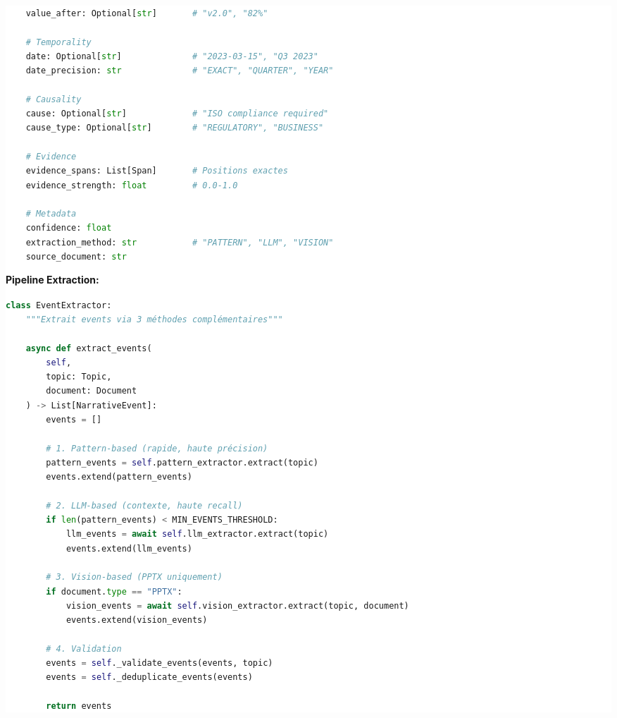 ```python
    value_after: Optional[str]       # "v2.0", "82%"

    # Temporality
    date: Optional[str]              # "2023-03-15", "Q3 2023"
    date_precision: str              # "EXACT", "QUARTER", "YEAR"

    # Causality
    cause: Optional[str]             # "ISO compliance required"
    cause_type: Optional[str]        # "REGULATORY", "BUSINESS"

    # Evidence
    evidence_spans: List[Span]       # Positions exactes
    evidence_strength: float         # 0.0-1.0

    # Metadata
    confidence: float
    extraction_method: str           # "PATTERN", "LLM", "VISION"
    source_document: str
```

**Pipeline Extraction:**

```python
class EventExtractor:
    """Extrait events via 3 méthodes complémentaires"""

    async def extract_events(
        self,
        topic: Topic,
        document: Document
    ) -> List[NarrativeEvent]:
        events = []

        # 1. Pattern-based (rapide, haute précision)
        pattern_events = self.pattern_extractor.extract(topic)
        events.extend(pattern_events)

        # 2. LLM-based (contexte, haute recall)
        if len(pattern_events) < MIN_EVENTS_THRESHOLD:
            llm_events = await self.llm_extractor.extract(topic)
            events.extend(llm_events)

        # 3. Vision-based (PPTX uniquement)
        if document.type == "PPTX":
            vision_events = await self.vision_extractor.extract(topic, document)
            events.extend(vision_events)

        # 4. Validation
        events = self._validate_events(events, topic)
        events = self._deduplicate_events(events)

        return events
```
